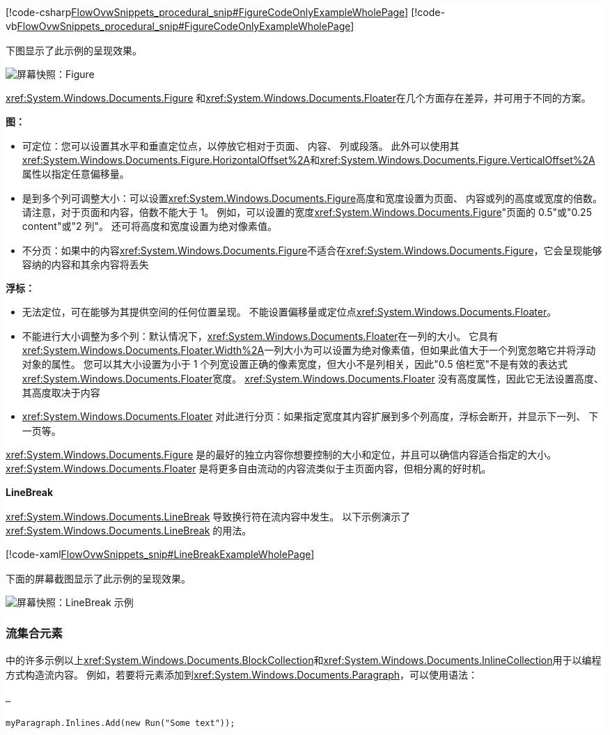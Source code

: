  [!code-csharp[FlowOvwSnippets_procedural_snip#FigureCodeOnlyExampleWholePage](~/samples/snippets/csharp/VS_Snippets_Wpf/FlowOvwSnippets_procedural_snip/CSharp/FigureExample.cs#figurecodeonlyexamplewholepage)]
 [!code-vb[FlowOvwSnippets_procedural_snip#FigureCodeOnlyExampleWholePage](~/samples/snippets/visualbasic/VS_Snippets_Wpf/FlowOvwSnippets_procedural_snip/VisualBasic/FigureExample.vb#figurecodeonlyexamplewholepage)]  
  
 下图显示了此示例的呈现效果。  
  
 ![屏幕快照：Figure](./media/flow-ovw-figure-example.png "Flow_Ovw_Figure_Example")  
  
 <xref:System.Windows.Documents.Figure> 和<xref:System.Windows.Documents.Floater>在几个方面存在差异，并可用于不同的方案。  
  
 **图：**  
  
-   可定位：您可以设置其水平和垂直定位点，以停放它相对于页面、 内容、 列或段落。 此外可以使用其<xref:System.Windows.Documents.Figure.HorizontalOffset%2A>和<xref:System.Windows.Documents.Figure.VerticalOffset%2A>属性以指定任意偏移量。  
  
-   是到多个列可调整大小：可以设置<xref:System.Windows.Documents.Figure>高度和宽度设置为页面、 内容或列的高度或宽度的倍数。 请注意，对于页面和内容，倍数不能大于 1。 例如，可以设置的宽度<xref:System.Windows.Documents.Figure>"页面的 0.5"或"0.25 content"或"2 列"。 还可将高度和宽度设置为绝对像素值。  
  
-   不分页：如果中的内容<xref:System.Windows.Documents.Figure>不适合在<xref:System.Windows.Documents.Figure>，它会呈现能够容纳的内容和其余内容将丢失  
  
 **浮标：**  
  
-   无法定位，可在能够为其提供空间的任何位置呈现。 不能设置偏移量或定位点<xref:System.Windows.Documents.Floater>。  
  
-   不能进行大小调整为多个列：默认情况下，<xref:System.Windows.Documents.Floater>在一列的大小。 它具有<xref:System.Windows.Documents.Floater.Width%2A>一列大小为可以设置为绝对像素值，但如果此值大于一个列宽忽略它并将浮动对象的属性。 您可以其大小设置为小于 1 个列宽设置正确的像素宽度，但大小不是列相关，因此"0.5 倍栏宽"不是有效的表达式<xref:System.Windows.Documents.Floater>宽度。 <xref:System.Windows.Documents.Floater> 没有高度属性，因此它无法设置高度、 其高度取决于内容  
  
-   <xref:System.Windows.Documents.Floater> 对此进行分页：如果指定宽度其内容扩展到多个列高度，浮标会断开，并显示下一列、 下一页等。  
  
 <xref:System.Windows.Documents.Figure> 是的最好的独立内容你想要控制的大小和定位，并且可以确信内容适合指定的大小。 <xref:System.Windows.Documents.Floater> 是将更多自由流动的内容流类似于主页面内容，但相分离的好时机。  
  
 **LineBreak**  
  
 <xref:System.Windows.Documents.LineBreak> 导致换行符在流内容中发生。 以下示例演示了 <xref:System.Windows.Documents.LineBreak> 的用法。  
  
 [!code-xaml[FlowOvwSnippets_snip#LineBreakExampleWholePage](~/samples/snippets/csharp/VS_Snippets_Wpf/FlowOvwSnippets_snip/CS/LineBreakExample.xaml#linebreakexamplewholepage)]  
  
 下面的屏幕截图显示了此示例的呈现效果。  
  
 ![屏幕快照：LineBreak 示例](./media/flow-ovw-linebreakexample.png "Flow_Ovw_LineBreakExample")  
  
### <a name="flow-collection-elements"></a>流集合元素  
 中的许多示例以上<xref:System.Windows.Documents.BlockCollection>和<xref:System.Windows.Documents.InlineCollection>用于以编程方式构造流内容。 例如，若要将元素添加到<xref:System.Windows.Documents.Paragraph>，可以使用语法：  
  
 `…`  
  
 `myParagraph.Inlines.Add(new Run("Some text"));`  
  